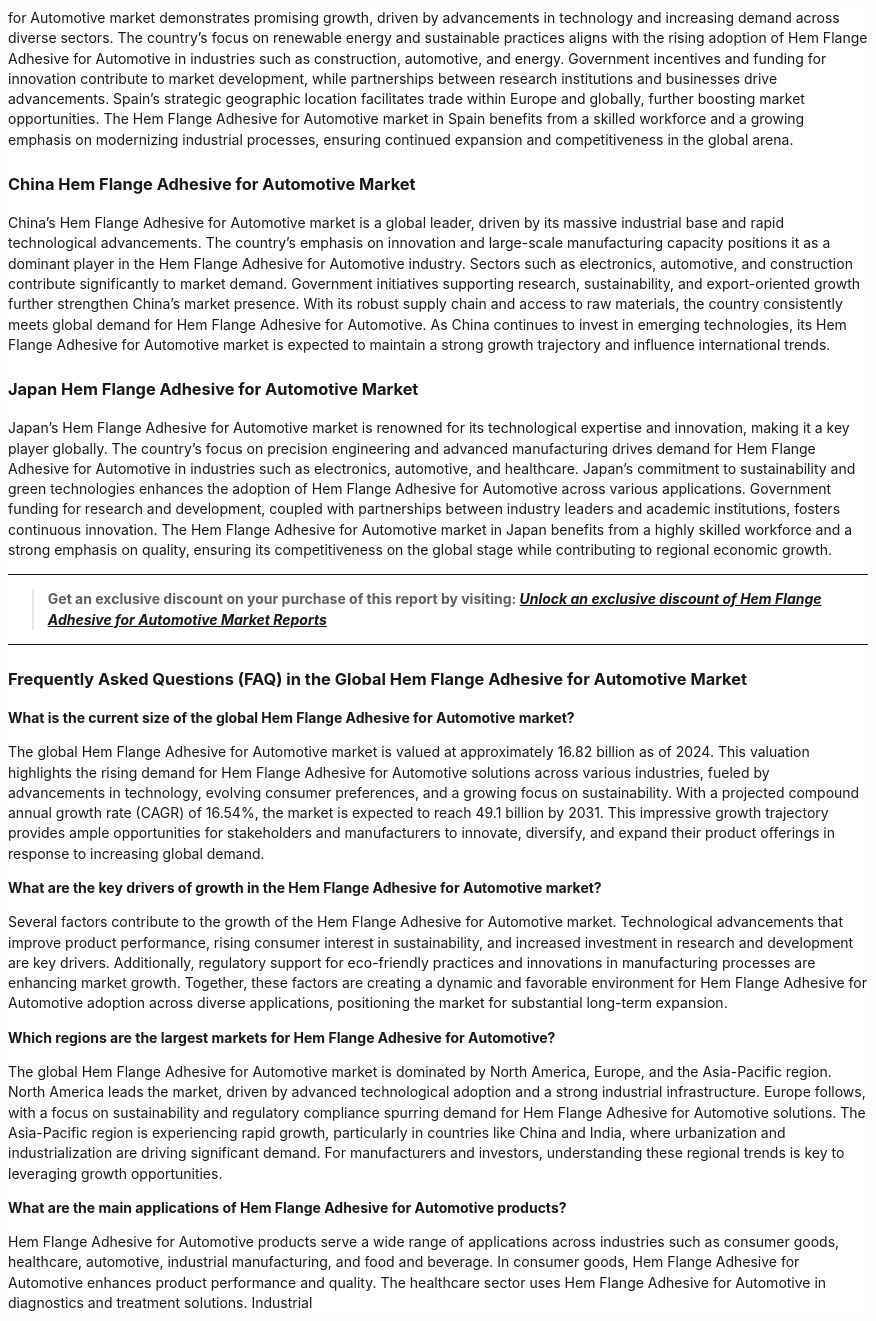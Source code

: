 for Automotive market demonstrates promising growth, driven by advancements in technology and increasing demand across diverse sectors. The country&rsquo;s focus on renewable energy and sustainable practices aligns with the rising adoption of Hem Flange Adhesive for Automotive in industries such as construction, automotive, and energy. Government incentives and funding for innovation contribute to market development, while partnerships between research institutions and businesses drive advancements. Spain&rsquo;s strategic geographic location facilitates trade within Europe and globally, further boosting market opportunities. The Hem Flange Adhesive for Automotive market in Spain benefits from a skilled workforce and a growing emphasis on modernizing industrial processes, ensuring continued expansion and competitiveness in the global arena.</p><h3>China Hem Flange Adhesive for Automotive Market</h3><p>China&rsquo;s Hem Flange Adhesive for Automotive market is a global leader, driven by its massive industrial base and rapid technological advancements. The country&rsquo;s emphasis on innovation and large-scale manufacturing capacity positions it as a dominant player in the Hem Flange Adhesive for Automotive industry. Sectors such as electronics, automotive, and construction contribute significantly to market demand. Government initiatives supporting research, sustainability, and export-oriented growth further strengthen China&rsquo;s market presence. With its robust supply chain and access to raw materials, the country consistently meets global demand for Hem Flange Adhesive for Automotive. As China continues to invest in emerging technologies, its Hem Flange Adhesive for Automotive market is expected to maintain a strong growth trajectory and influence international trends.</p><h3>Japan Hem Flange Adhesive for Automotive Market</h3><p>Japan&rsquo;s Hem Flange Adhesive for Automotive market is renowned for its technological expertise and innovation, making it a key player globally. The country&rsquo;s focus on precision engineering and advanced manufacturing drives demand for Hem Flange Adhesive for Automotive in industries such as electronics, automotive, and healthcare. Japan&rsquo;s commitment to sustainability and green technologies enhances the adoption of Hem Flange Adhesive for Automotive across various applications. Government funding for research and development, coupled with partnerships between industry leaders and academic institutions, fosters continuous innovation. The Hem Flange Adhesive for Automotive market in Japan benefits from a highly skilled workforce and a strong emphasis on quality, ensuring its competitiveness on the global stage while contributing to regional economic growth.</p><hr /><blockquote><p><strong>Get an exclusive discount on your purchase of this report by visiting: <em><a href="://marketresearchpulse.com/ask-for-discount/49452?utm_source=Github&amp;utm_medium=091">Unlock an exclusive discount of Hem Flange Adhesive for Automotive Market Reports</a></em>&nbsp;</strong></p></blockquote><hr /><h3>Frequently Asked Questions (FAQ) in the Global Hem Flange Adhesive for Automotive Market</h3><p><strong>What is the current size of the global Hem Flange Adhesive for Automotive market?</strong></p><p>The global Hem Flange Adhesive for Automotive market is valued at approximately 16.82 billion as of 2024. This valuation highlights the rising demand for Hem Flange Adhesive for Automotive solutions across various industries, fueled by advancements in technology, evolving consumer preferences, and a growing focus on sustainability. With a projected compound annual growth rate (CAGR) of 16.54%, the market is expected to reach 49.1 billion by 2031. This impressive growth trajectory provides ample opportunities for stakeholders and manufacturers to innovate, diversify, and expand their product offerings in response to increasing global demand.</p><p><strong>What are the key drivers of growth in the Hem Flange Adhesive for Automotive market?</strong></p><p>Several factors contribute to the growth of the Hem Flange Adhesive for Automotive market. Technological advancements that improve product performance, rising consumer interest in sustainability, and increased investment in research and development are key drivers. Additionally, regulatory support for eco-friendly practices and innovations in manufacturing processes are enhancing market growth. Together, these factors are creating a dynamic and favorable environment for Hem Flange Adhesive for Automotive adoption across diverse applications, positioning the market for substantial long-term expansion.</p><p><strong>Which regions are the largest markets for Hem Flange Adhesive for Automotive?</strong></p><p>The global Hem Flange Adhesive for Automotive market is dominated by North America, Europe, and the Asia-Pacific region. North America leads the market, driven by advanced technological adoption and a strong industrial infrastructure. Europe follows, with a focus on sustainability and regulatory compliance spurring demand for Hem Flange Adhesive for Automotive solutions. The Asia-Pacific region is experiencing rapid growth, particularly in countries like China and India, where urbanization and industrialization are driving significant demand. For manufacturers and investors, understanding these regional trends is key to leveraging growth opportunities.</p><p><strong>What are the main applications of Hem Flange Adhesive for Automotive products?</strong></p><p>Hem Flange Adhesive for Automotive products serve a wide range of applications across industries such as consumer goods, healthcare, automotive, industrial manufacturing, and food and beverage. In consumer goods, Hem Flange Adhesive for Automotive enhances product performance and quality. The healthcare sector uses Hem Flange Adhesive for Automotive in diagnostics and treatment solutions. Industrial